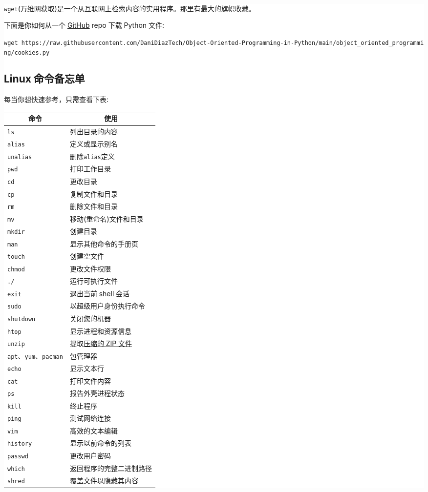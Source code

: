 `wget`(万维网获取)是一个从互联网上检索内容的实用程序。那里有最大的旗帜收藏。

下面是你如何从一个 [GitHub](https://kinsta.com/knowledgebase/what-is-github/) repo 下载 Python 文件:

```
wget https://raw.githubusercontent.com/DaniDiazTech/Object-Oriented-Programming-in-Python/main/object_oriented_programming/cookies.py
```

## Linux 命令备忘单

每当你想快速参考，只需查看下表:

| 命令 | 使用 |
| --- | --- |
| `ls` | 列出目录的内容 |
| `alias` | 定义或显示别名 |
| `unalias` | 删除`alias`定义 |
| `pwd` | 打印工作目录 |
| `cd` | 更改目录 |
| `cp` | 复制文件和目录 |
| `rm` | 删除文件和目录 |
| `mv` | 移动(重命名)文件和目录 |
| `mkdir` | 创建目录 |
| `man` | 显示其他命令的手册页 |
| `touch` | 创建空文件 |
| `chmod` | 更改文件权限 |
| `./` | 运行可执行文件 |
| `exit` | 退出当前 shell 会话 |
| `sudo` | 以超级用户身份执行命令 |
| `shutdown` | 关闭您的机器 |
| `htop` | 显示进程和资源信息 |
| `unzip` | 提取[压缩的 ZIP 文件](https://kinsta.com/knowledgebase/unzip-zip-file/) |
| `apt`、`yum`、`pacman` | 包管理器 |
| `echo` | 显示文本行 |
| `cat` | 打印文件内容 |
| `ps` | 报告外壳进程状态 |
| `kill` | 终止程序 |
| `ping` | 测试网络连接 |
| `vim` | 高效的文本编辑 |
| `history` | 显示以前命令的列表 |
| `passwd` | 更改用户密码 |
| `which` | 返回程序的完整二进制路径 |
| `shred` | 覆盖文件以隐藏其内容 |